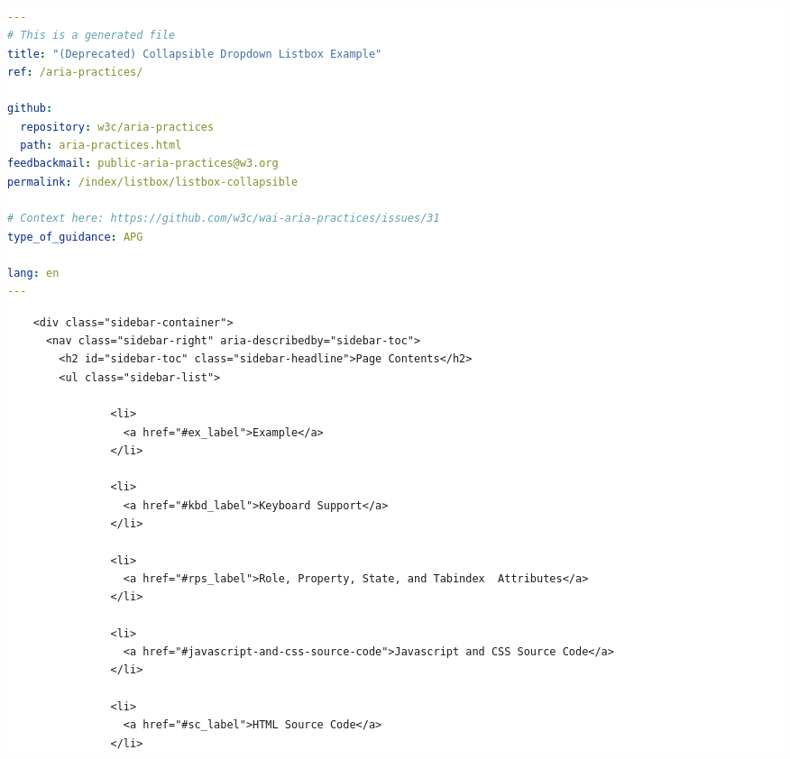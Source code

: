 ```yaml
---
# This is a generated file
title: "(Deprecated) Collapsible Dropdown Listbox Example"
ref: /aria-practices/

github:
  repository: w3c/aria-practices
  path: aria-practices.html
feedbackmail: public-aria-practices@w3.org
permalink: /index/listbox/listbox-collapsible

# Context here: https://github.com/w3c/wai-aria-practices/issues/31
type_of_guidance: APG

lang: en
---
```

<script src="../js/examples.js"></script>
<script src="../js/highlight.pack.js"></script>
<script src="../js/app.js"></script>
<script src="../js/utils.js" type="text/javascript"></script>

<link href="css/listbox.css" rel="stylesheet" />
<script src="js/listbox.js" type="text/javascript"></script>
<script src="js/listbox-collapsible.js" type="text/javascript"></script>


<link rel="stylesheet" href="{{ site.baseurl }}/assets/styles.css">

<link rel="stylesheet" href="{{ site.baseurl }}/index/css/github.css">

<div>

        <div class="sidebar-container">
          <nav class="sidebar-right" aria-describedby="sidebar-toc">
            <h2 id="sidebar-toc" class="sidebar-headline">Page Contents</h2>
            <ul class="sidebar-list">
              
                    <li>
                      <a href="#ex_label">Example</a>
                    </li>
                   
                    <li>
                      <a href="#kbd_label">Keyboard Support</a>
                    </li>
                   
                    <li>
                      <a href="#rps_label">Role, Property, State, and Tabindex  Attributes</a>
                    </li>
                   
                    <li>
                      <a href="#javascript-and-css-source-code">Javascript and CSS Source Code</a>
                    </li>
                   
                    <li>
                      <a href="#sc_label">HTML Source Code</a>
                    </li>
                  